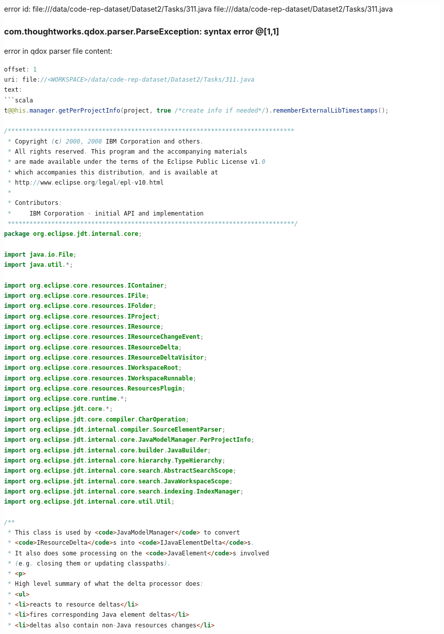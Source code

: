 error id: file://<WORKSPACE>/data/code-rep-dataset/Dataset2/Tasks/311.java
file://<WORKSPACE>/data/code-rep-dataset/Dataset2/Tasks/311.java
### com.thoughtworks.qdox.parser.ParseException: syntax error @[1,1]

error in qdox parser
file content:
```java
offset: 1
uri: file://<WORKSPACE>/data/code-rep-dataset/Dataset2/Tasks/311.java
text:
```scala
t@@his.manager.getPerProjectInfo(project, true /*create info if needed*/).rememberExternalLibTimestamps();

/*******************************************************************************
 * Copyright (c) 2000, 2008 IBM Corporation and others.
 * All rights reserved. This program and the accompanying materials
 * are made available under the terms of the Eclipse Public License v1.0
 * which accompanies this distribution, and is available at
 * http://www.eclipse.org/legal/epl-v10.html
 *
 * Contributors:
 *     IBM Corporation - initial API and implementation
 *******************************************************************************/
package org.eclipse.jdt.internal.core;

import java.io.File;
import java.util.*;

import org.eclipse.core.resources.IContainer;
import org.eclipse.core.resources.IFile;
import org.eclipse.core.resources.IFolder;
import org.eclipse.core.resources.IProject;
import org.eclipse.core.resources.IResource;
import org.eclipse.core.resources.IResourceChangeEvent;
import org.eclipse.core.resources.IResourceDelta;
import org.eclipse.core.resources.IResourceDeltaVisitor;
import org.eclipse.core.resources.IWorkspaceRoot;
import org.eclipse.core.resources.IWorkspaceRunnable;
import org.eclipse.core.resources.ResourcesPlugin;
import org.eclipse.core.runtime.*;
import org.eclipse.jdt.core.*;
import org.eclipse.jdt.core.compiler.CharOperation;
import org.eclipse.jdt.internal.compiler.SourceElementParser;
import org.eclipse.jdt.internal.core.JavaModelManager.PerProjectInfo;
import org.eclipse.jdt.internal.core.builder.JavaBuilder;
import org.eclipse.jdt.internal.core.hierarchy.TypeHierarchy;
import org.eclipse.jdt.internal.core.search.AbstractSearchScope;
import org.eclipse.jdt.internal.core.search.JavaWorkspaceScope;
import org.eclipse.jdt.internal.core.search.indexing.IndexManager;
import org.eclipse.jdt.internal.core.util.Util;

/**
 * This class is used by <code>JavaModelManager</code> to convert
 * <code>IResourceDelta</code>s into <code>IJavaElementDelta</code>s.
 * It also does some processing on the <code>JavaElement</code>s involved
 * (e.g. closing them or updating classpaths).
 * <p>
 * High level summary of what the delta processor does:
 * <ul>
 * <li>reacts to resource deltas</li>
 * <li>fires corresponding Java element deltas</li>
 * <li>deltas also contain non-Java resources changes</li>
```